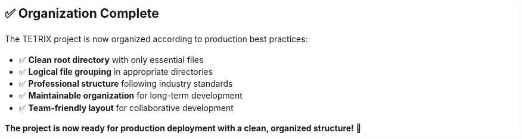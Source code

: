 ## ✅ **Organization Complete**

The TETRIX project is now organized according to production best practices:

- ✅ **Clean root directory** with only essential files
- ✅ **Logical file grouping** in appropriate directories
- ✅ **Professional structure** following industry standards
- ✅ **Maintainable organization** for long-term development
- ✅ **Team-friendly layout** for collaborative development

**The project is now ready for production deployment with a clean, organized structure! 🚀**
